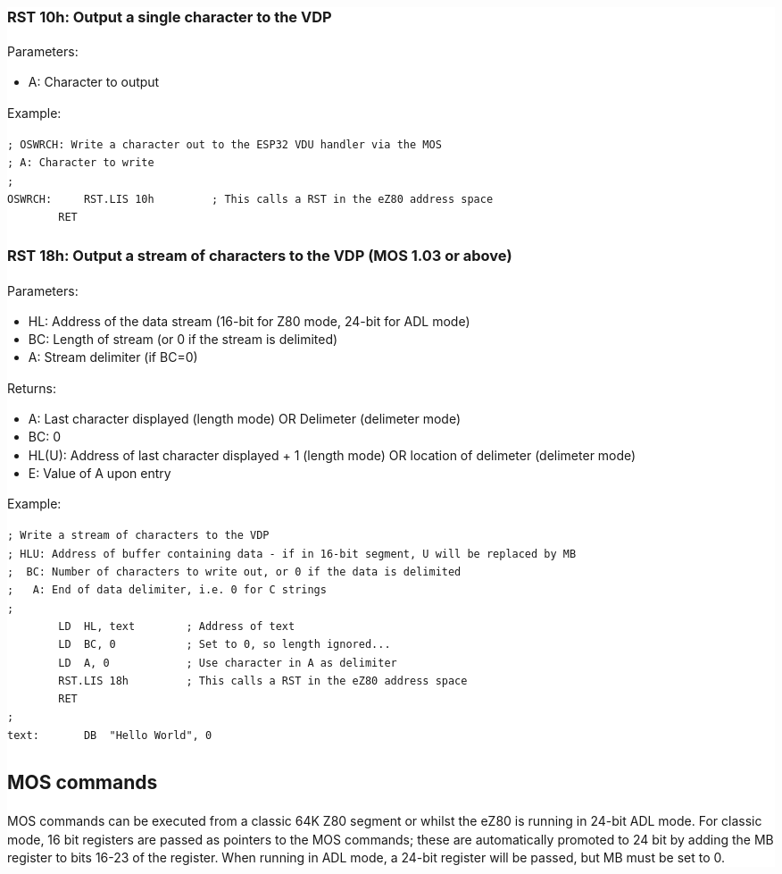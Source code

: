 ### RST 10h: Output a single character to the VDP

Parameters:

- A: Character to output

Example:

```
; OSWRCH: Write a character out to the ESP32 VDU handler via the MOS
; A: Character to write
;
OSWRCH:		RST.LIS	10h			; This calls a RST in the eZ80 address space
		RET
```

### RST 18h: Output a stream of characters to the VDP (MOS 1.03 or above)

Parameters:

- HL: Address of the data stream (16-bit for Z80 mode, 24-bit for ADL mode)
- BC: Length of stream (or 0 if the stream is delimited)
- A: Stream delimiter (if BC=0)

Returns:
- A: Last character displayed (length mode) OR Delimeter (delimeter mode)
- BC: 0
- HL(U): Address of last character displayed + 1 (length mode) OR location of delimeter (delimeter mode)
- E: Value of A upon entry

Example:

```
; Write a stream of characters to the VDP
; HLU: Address of buffer containing data - if in 16-bit segment, U will be replaced by MB
;  BC: Number of characters to write out, or 0 if the data is delimited
;   A: End of data delimiter, i.e. 0 for C strings
;
		LD	HL, text		; Address of text
		LD	BC, 0			; Set to 0, so length ignored...
		LD	A, 0			; Use character in A as delimiter
		RST.LIS	18h			; This calls a RST in the eZ80 address space
		RET
;
text:		DB	"Hello World", 0
```

## MOS commands

MOS commands can be executed from a classic 64K Z80 segment or whilst the eZ80 is running in 24-bit ADL mode. For classic mode, 16 bit registers are passed as pointers to the MOS commands; these are automatically promoted to 24 bit by adding the MB register to bits 16-23 of the register. When running in ADL mode, a 24-bit register will be passed, but MB must be set to 0.
